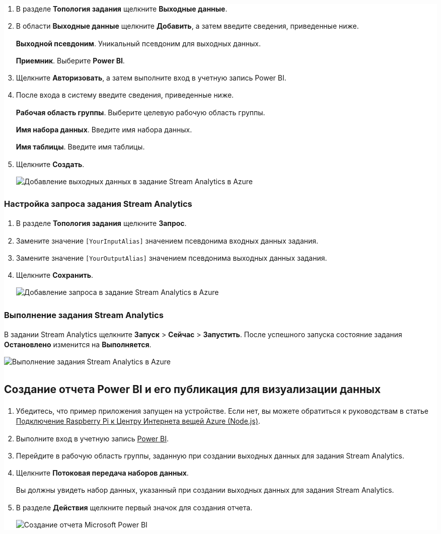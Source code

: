 1. В разделе **Топология задания** щелкните **Выходные данные**.
1. В области **Выходные данные** щелкните **Добавить**, а затем введите сведения, приведенные ниже.

   **Выходной псевдоним**. Уникальный псевдоним для выходных данных.

   **Приемник**. Выберите **Power BI**.
1. Щелкните **Авторизовать**, а затем выполните вход в учетную запись Power BI.
1. После входа в систему введите сведения, приведенные ниже.

   **Рабочая область группы**. Выберите целевую рабочую область группы.

   **Имя набора данных**. Введите имя набора данных.

   **Имя таблицы**. Введите имя таблицы.
1. Щелкните **Создать**.

   ![Добавление выходных данных в задание Stream Analytics в Azure](media/iot-hub-live-data-visualization-in-power-bi/4_add-output-to-stream-analytics-job-azure.png)

### <a name="configure-the-query-of-the-stream-analytics-job"></a>Настройка запроса задания Stream Analytics

1. В разделе **Топология задания** щелкните **Запрос**.
1. Замените значение `[YourInputAlias]` значением псевдонима входных данных задания.
1. Замените значение `[YourOutputAlias]` значением псевдонима выходных данных задания.
1. Щелкните **Сохранить**.

   ![Добавление запроса в задание Stream Analytics в Azure](media/iot-hub-live-data-visualization-in-power-bi/5_add-query-stream-analytics-job-azure.png)

### <a name="run-the-stream-analytics-job"></a>Выполнение задания Stream Analytics

В задании Stream Analytics щелкните **Запуск** > **Сейчас** > **Запустить**. После успешного запуска состояние задания **Остановлено** изменится на **Выполняется**.

![Выполнение задания Stream Analytics в Azure](media/iot-hub-live-data-visualization-in-power-bi/6_run-stream-analytics-job-azure.png)

## <a name="create-and-publish-a-power-bi-report-to-visualize-the-data"></a>Создание отчета Power BI и его публикация для визуализации данных

1. Убедитесь, что пример приложения запущен на устройстве. Если нет, вы можете обратиться к руководствам в статье [Подключение Raspberry Pi к Центру Интернета вещей Azure (Node.js)](https://docs.microsoft.com/azure/iot-hub/iot-hub-raspberry-pi-kit-node-get-started).
1. Выполните вход в учетную запись [Power BI](https://powerbi.microsoft.com/en-us/).
1. Перейдите в рабочую область группы, заданную при создании выходных данных для задания Stream Analytics.
1. Щелкните **Потоковая передача наборов данных**.

   Вы должны увидеть набор данных, указанный при создании выходных данных для задания Stream Analytics.
1. В разделе **Действия** щелкните первый значок для создания отчета.

   ![Создание отчета Microsoft Power BI](media/iot-hub-live-data-visualization-in-power-bi/7_create-power-bi-report-microsoft.png)
